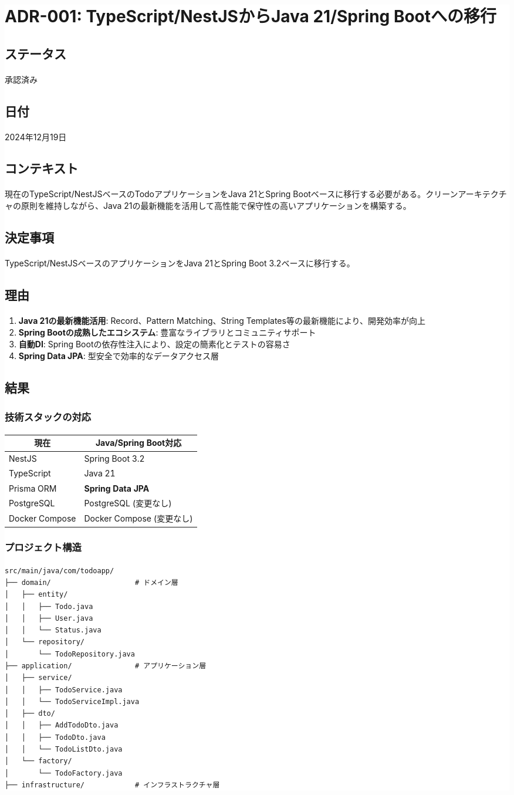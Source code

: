 # ADR-001: TypeScript/NestJSからJava 21/Spring Bootへの移行

## ステータス
承認済み

## 日付
2024年12月19日

## コンテキスト
現在のTypeScript/NestJSベースのTodoアプリケーションをJava 21とSpring Bootベースに移行する必要がある。クリーンアーキテクチャの原則を維持しながら、Java 21の最新機能を活用して高性能で保守性の高いアプリケーションを構築する。

## 決定事項
TypeScript/NestJSベースのアプリケーションをJava 21とSpring Boot 3.2ベースに移行する。

## 理由
1. **Java 21の最新機能活用**: Record、Pattern Matching、String Templates等の最新機能により、開発効率が向上
2. **Spring Bootの成熟したエコシステム**: 豊富なライブラリとコミュニティサポート
3. **自動DI**: Spring Bootの依存性注入により、設定の簡素化とテストの容易さ
4. **Spring Data JPA**: 型安全で効率的なデータアクセス層

## 結果

### 技術スタックの対応

| 現在 | Java/Spring Boot対応 |
|------|---------------------|
| NestJS | Spring Boot 3.2 |
| TypeScript | Java 21 |
| Prisma ORM | **Spring Data JPA** |
| PostgreSQL | PostgreSQL (変更なし) |
| Docker Compose | Docker Compose (変更なし) |

### プロジェクト構造

```
src/main/java/com/todoapp/
├── domain/                    # ドメイン層
│   ├── entity/
│   │   ├── Todo.java
│   │   ├── User.java
│   │   └── Status.java
│   └── repository/
│       └── TodoRepository.java
├── application/               # アプリケーション層
│   ├── service/
│   │   ├── TodoService.java
│   │   └── TodoServiceImpl.java
│   ├── dto/
│   │   ├── AddTodoDto.java
│   │   ├── TodoDto.java
│   │   └── TodoListDto.java
│   └── factory/
│       └── TodoFactory.java
├── infrastructure/            # インフラストラクチャ層
```